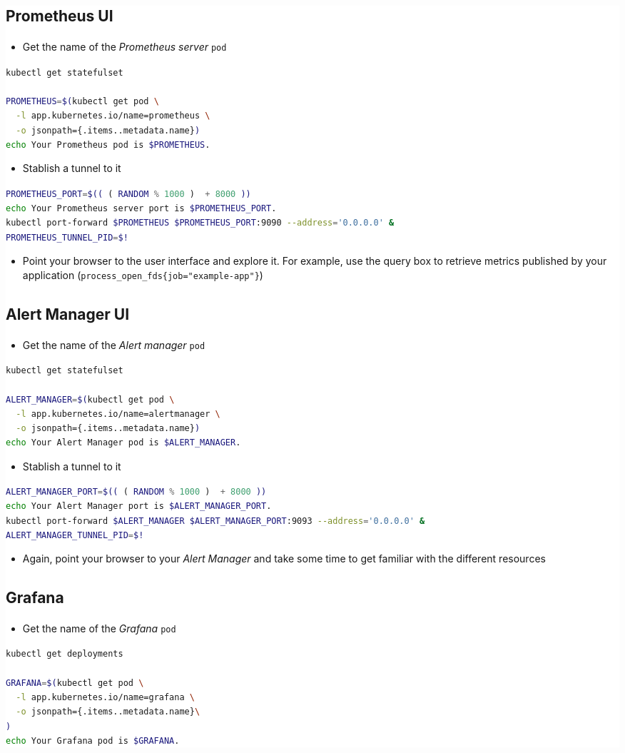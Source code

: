 ## Prometheus UI

* Get the name of the *Prometheus server* `pod`

```bash
kubectl get statefulset 

PROMETHEUS=$(kubectl get pod \
  -l app.kubernetes.io/name=prometheus \
  -o jsonpath={.items..metadata.name})
echo Your Prometheus pod is $PROMETHEUS.
```

* Stablish a tunnel to it

```bash
PROMETHEUS_PORT=$(( ( RANDOM % 1000 )  + 8000 ))
echo Your Prometheus server port is $PROMETHEUS_PORT.
kubectl port-forward $PROMETHEUS $PROMETHEUS_PORT:9090 --address='0.0.0.0' &
PROMETHEUS_TUNNEL_PID=$!
```

* Point your browser to the user interface and explore it. For example, use the query box to retrieve metrics published by your application (`process_open_fds{job="example-app"}`)

## Alert Manager UI

* Get the name of the *Alert manager* `pod`

```bash
kubectl get statefulset 

ALERT_MANAGER=$(kubectl get pod \
  -l app.kubernetes.io/name=alertmanager \
  -o jsonpath={.items..metadata.name})
echo Your Alert Manager pod is $ALERT_MANAGER.
```

* Stablish a tunnel to it

```bash
ALERT_MANAGER_PORT=$(( ( RANDOM % 1000 )  + 8000 ))
echo Your Alert Manager port is $ALERT_MANAGER_PORT.
kubectl port-forward $ALERT_MANAGER $ALERT_MANAGER_PORT:9093 --address='0.0.0.0' &
ALERT_MANAGER_TUNNEL_PID=$!
```

* Again, point your browser to your *Alert Manager* and take some time to get familiar with the different resources


## Grafana

* Get the name of the *Grafana* `pod`

```bash
kubectl get deployments

GRAFANA=$(kubectl get pod \
  -l app.kubernetes.io/name=grafana \
  -o jsonpath={.items..metadata.name}\
)
echo Your Grafana pod is $GRAFANA.
```
